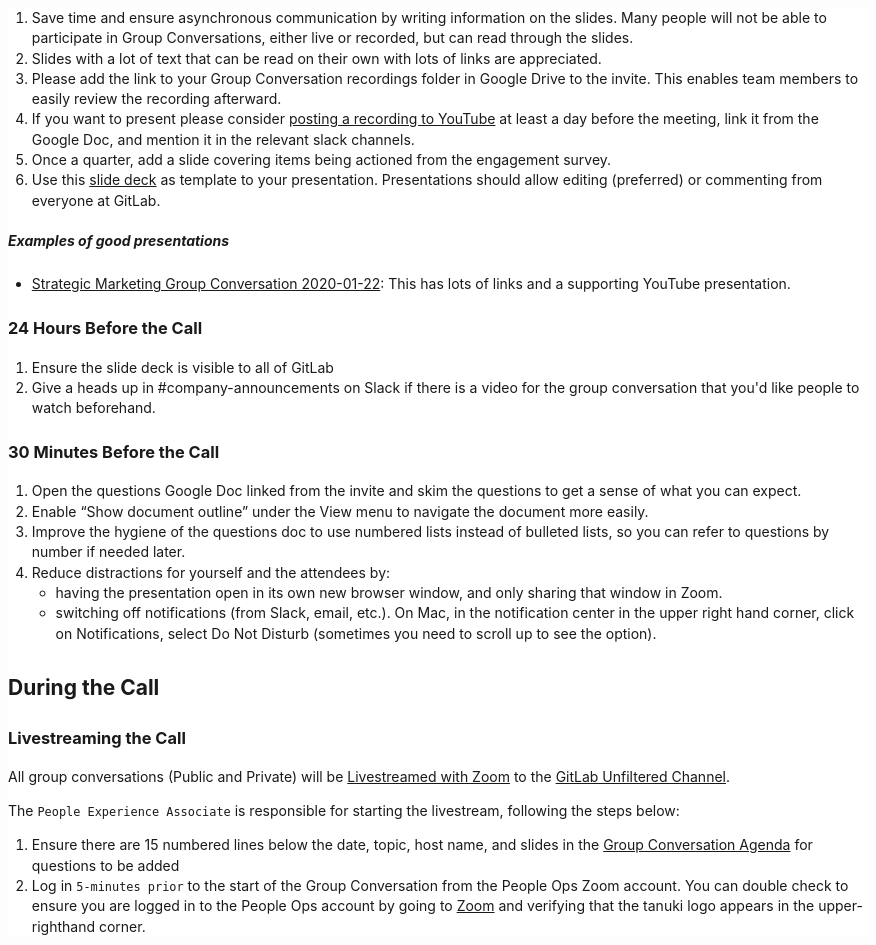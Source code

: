 1. Save time and ensure asynchronous communication by writing information on the slides. Many people will not be able to participate in Group Conversations, either live or recorded, but can read through the slides.
2. Slides with a lot of text that can be read on their own with lots of links are appreciated.
3. Please add the link to your Group Conversation recordings folder in Google Drive to the invite. This enables team members to easily review the recording afterward.
4. If you want to present please consider [posting a recording to YouTube](/handbook/communication/youtube/) at least a day before the meeting, link it from the Google Doc, and mention it in the relevant slack channels.
5. Once a quarter, add a slide covering items being actioned from the engagement survey.
6. Use this [slide deck](https://docs.google.com/presentation/d/16FZd01-zCj_1jApDQI7TzQMFnW2EGwtQoRuX82dkOVs/edit?usp=sharing) as template to your presentation. Presentations should allow editing (preferred) or commenting from everyone at GitLab.

##### Examples of good presentations

- [Strategic Marketing Group Conversation 2020-01-22](https://docs.google.com/presentation/d/1xSxP_AztHHtLcYFd12Mf5yUIMVy9BU6QZnSebrlO7oo/edit): This has lots of links and a supporting YouTube presentation.

### 24 Hours Before the Call

1. Ensure the slide deck is visible to all of GitLab
1. Give a heads up in #company-announcements on Slack if there is a video for the group conversation that you'd like people to watch beforehand.

### 30 Minutes Before the Call

1. Open the questions Google Doc linked from the invite and skim the questions to get a sense of what you can expect.
1. Enable “Show document outline” under the View menu to navigate the document more easily.
1. Improve the hygiene of the questions doc to use numbered lists instead of bulleted lists, so you can refer to questions by number if needed later.
1. Reduce distractions for yourself and the attendees by:
   - having the presentation open in its own new browser window, and only sharing that window in Zoom.
   - switching off notifications (from Slack, email, etc.). On Mac, in the notification center in the upper right hand corner, click on Notifications, select Do Not Disturb (sometimes you need to scroll up to see the option).

## During the Call

### Livestreaming the Call

All group conversations (Public and Private) will be [Livestreamed with Zoom](/handbook/communication/youtube/#livestream-with-zoom) to the [GitLab Unfiltered Channel](https://www.youtube.com/playlist?list=PL05JrBw4t0KpUeT6ozUTatC-JbNoJCC-e).

The `People Experience Associate` is responsible for starting the livestream, following the steps below:

1. Ensure there are 15 numbered lines below the date, topic, host name, and slides in the [Group Conversation Agenda](https://docs.google.com/document/d/1zELoftrommhRdnEOAocE6jea6w7KngUDjTUQBlMCNAU/edit) for questions to be added
2. Log in `5-minutes prior` to the start of the Group Conversation from the People Ops Zoom account. You can double check to ensure you are logged in to the People Ops account by going to [Zoom](zoom.us/signin) and verifying that the tanuki logo appears in the upper-righthand corner.
